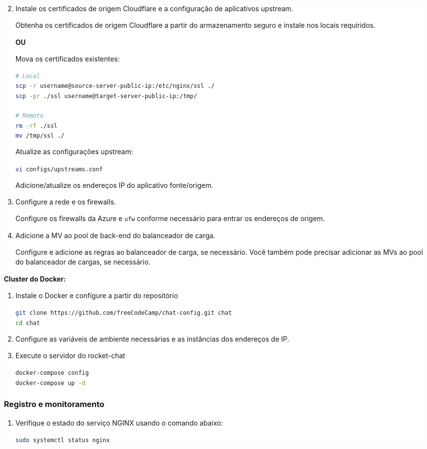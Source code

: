 2. Instale os certificados de origem Cloudflare e a configuração de aplicativos upstream.

   Obtenha os certificados de origem Cloudflare a partir do armazenamento seguro e instale nos locais requiridos.

   **OU**

   Mova os certificados existentes:

   ```bash
   # Local
   scp -r username@source-server-public-ip:/etc/nginx/ssl ./
   scp -pr ./ssl username@target-server-public-ip:/tmp/

   # Remoto
   rm -rf ./ssl
   mv /tmp/ssl ./
   ```

   Atualize as configurações upstream:

   ```bash
   vi configs/upstreams.conf
   ```

   Adicione/atualize os endereços IP do aplicativo fonte/origem.

3. Configure a rede e os firewalls.

   Configure os firewalls da Azure e `ufw` conforme necessário para entrar os endereços de origem.

4. Adicione a MV ao pool de back-end do balanceador de carga.

   Configure e adicione as regras ao balanceador de carga, se necessário. Você também pode precisar adicionar as MVs ao pool do balanceador de cargas, se necessário.

**Cluster do Docker:**

1. Instale o Docker e configure a partir do repositório

   ```bash
   git clone https://github.com/freeCodeCamp/chat-config.git chat
   cd chat
   ```

2. Configure as variáveis de ambiente necessárias e as instâncias dos endereços de IP.

3. Execute o servidor do rocket-chat

   ```bash
   docker-compose config
   docker-compose up -d
   ```

### Registro e monitoramento

1. Verifique o estado do serviço NGINX usando o comando abaixo:

   ```bash
   sudo systemctl status nginx
   ```
